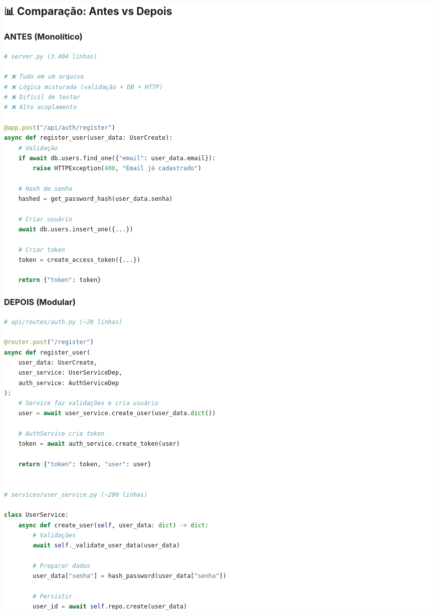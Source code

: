 
## 📊 Comparação: Antes vs Depois

### **ANTES (Monolítico)**

```python
# server.py (3.404 linhas)

# ❌ Tudo em um arquivo
# ❌ Lógica misturada (validação + DB + HTTP)
# ❌ Difícil de testar
# ❌ Alto acoplamento

@app.post("/api/auth/register")
async def register_user(user_data: UserCreate):
    # Validação
    if await db.users.find_one({"email": user_data.email}):
        raise HTTPException(400, "Email já cadastrado")

    # Hash de senha
    hashed = get_password_hash(user_data.senha)

    # Criar usuário
    await db.users.insert_one({...})

    # Criar token
    token = create_access_token({...})

    return {"token": token}
```

### **DEPOIS (Modular)**

```python
# api/routes/auth.py (~20 linhas)

@router.post("/register")
async def register_user(
    user_data: UserCreate,
    user_service: UserServiceDep,
    auth_service: AuthServiceDep
):
    # Service faz validações e cria usuário
    user = await user_service.create_user(user_data.dict())

    # AuthService cria token
    token = await auth_service.create_token(user)

    return {"token": token, "user": user}


# services/user_service.py (~200 linhas)

class UserService:
    async def create_user(self, user_data: dict) -> dict:
        # Validações
        await self._validate_user_data(user_data)

        # Preparar dados
        user_data["senha"] = hash_password(user_data["senha"])

        # Persistir
        user_id = await self.repo.create(user_data)

```